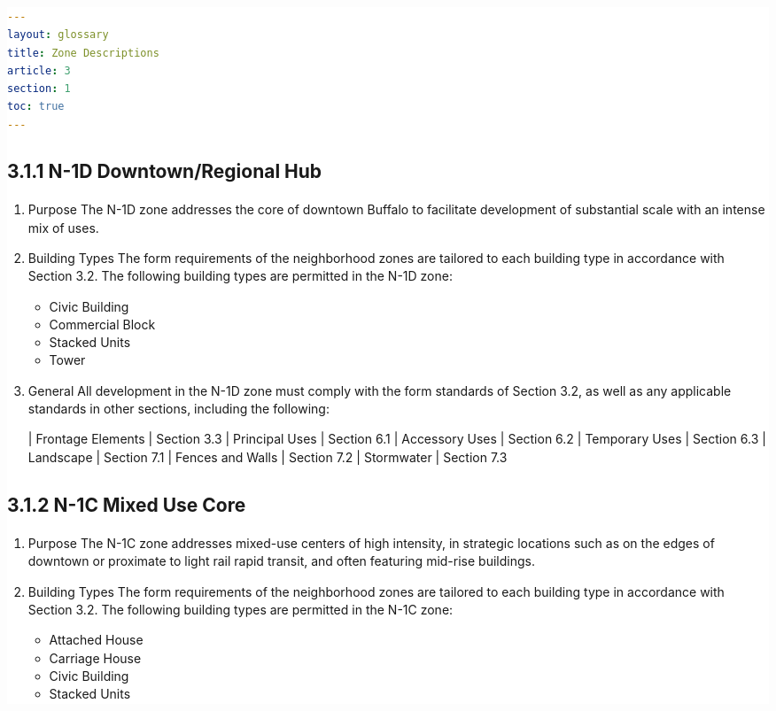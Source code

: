 ```yaml
---
layout: glossary
title: Zone Descriptions
article: 3
section: 1
toc: true
---
```


## 3.1.1 N-1D Downtown/Regional Hub
1. Purpose
The N-1D zone addresses the core of downtown Buffalo to facilitate development of substantial scale with an intense mix of uses.

2. Building Types 
The form requirements of the neighborhood zones are tailored to each building type in accordance with Section 3.2. The following building types are permitted in the N-1D zone:
    - Civic Building
    - Commercial Block
    - Stacked Units
    - Tower

3. General
All development in the N-1D zone must comply with the form standards of Section 3.2, as well as any applicable standards in other sections, including the following:

    | Frontage Elements | Section 3.3
    | Principal Uses | Section 6.1
    | Accessory Uses | Section 6.2
    | Temporary Uses | Section 6.3
    | Landscape | Section 7.1
    | Fences and Walls | Section 7.2
    | Stormwater | Section 7.3

## 3.1.2 N-1C Mixed Use Core
1. Purpose
The N-1C zone addresses mixed-use centers of high intensity, in strategic locations such as on the edges of downtown or proximate to light rail rapid transit, and often featuring mid-rise buildings.
 
2. Building Types 
The form requirements of the neighborhood zones are tailored to each building type in accordance with Section 3.2. The following building types are permitted in the N-1C zone:
    - Attached House
    - Carriage House
    - Civic Building
    - Stacked Units
